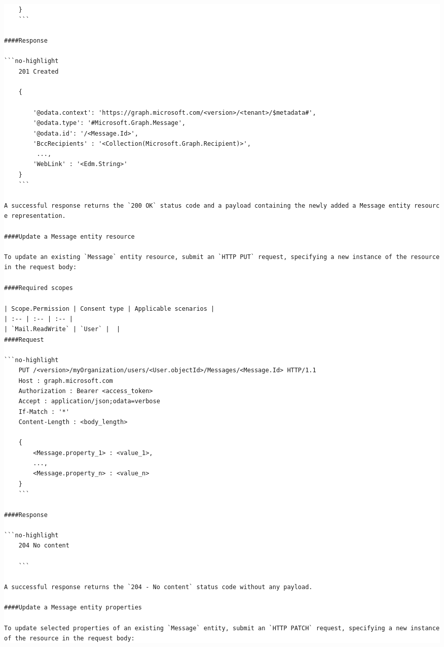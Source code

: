 ```no-highlight
	}
	```

####Response

```no-highlight
	201 Created
	
	{
	
		'@odata.context': 'https://graph.microsoft.com/<version>/<tenant>/$metadata#',
		'@odata.type': '#Microsoft.Graph.Message',
		'@odata.id': '/<Message.Id>',
		'BccRecipients' : '<Collection(Microsoft.Graph.Recipient)>',
		 ...,
		'WebLink' : '<Edm.String>'
	}
	```

A successful response returns the `200 OK` status code and a payload containing the newly added a Message entity resource representation. 

####Update a Message entity resource

To update an existing `Message` entity resource, submit an `HTTP PUT` request, specifying a new instance of the resource in the request body: 

####Required scopes

| Scope.Permission | Consent type | Applicable scenarios | 
| :-- | :-- | :-- | 
| `Mail.ReadWrite` | `User` |  | 
####Request

```no-highlight
	PUT /<version>/myOrganization/users/<User.objectId>/Messages/<Message.Id> HTTP/1.1
	Host : graph.microsoft.com
	Authorization : Bearer <access_token>
	Accept : application/json;odata=verbose
	If-Match : '*'
	Content-Length : <body_length>
	
	{
		<Message.property_1> : <value_1>,
		...,
		<Message.property_n> : <value_n>
	}
	```

####Response

```no-highlight
	204 No content
	
	```

A successful response returns the `204 - No content` status code without any payload. 

####Update a Message entity properties

To update selected properties of an existing `Message` entity, submit an `HTTP PATCH` request, specifying a new instance of the resource in the request body: 

```
